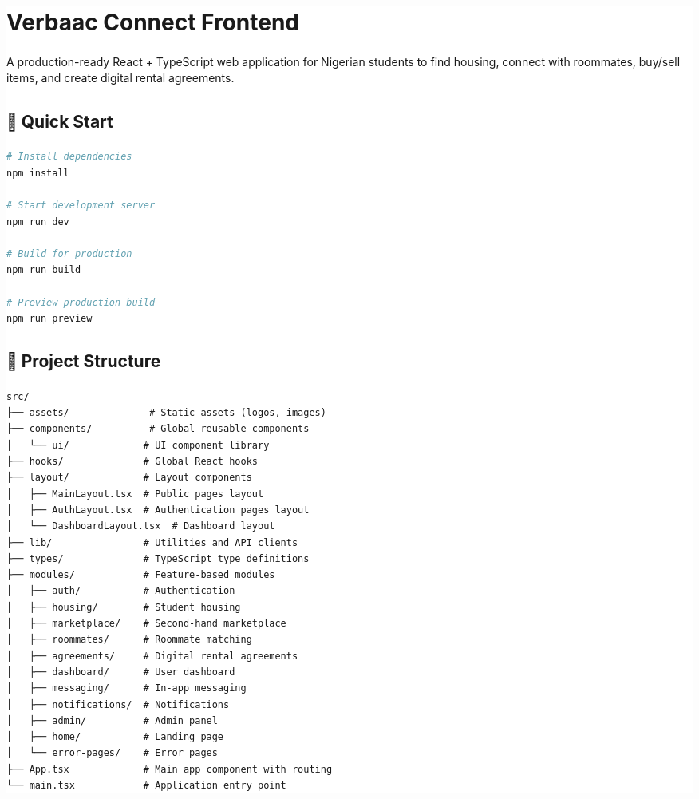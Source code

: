 # Verbaac Connect Frontend

A production-ready React + TypeScript web application for Nigerian students to find housing, connect with roommates, buy/sell items, and create digital rental agreements.

## 🚀 Quick Start

```bash
# Install dependencies
npm install

# Start development server
npm run dev

# Build for production
npm run build

# Preview production build
npm run preview
```

## 📁 Project Structure

```
src/
├── assets/              # Static assets (logos, images)
├── components/          # Global reusable components
│   └── ui/             # UI component library
├── hooks/              # Global React hooks
├── layout/             # Layout components
│   ├── MainLayout.tsx  # Public pages layout
│   ├── AuthLayout.tsx  # Authentication pages layout
│   └── DashboardLayout.tsx  # Dashboard layout
├── lib/                # Utilities and API clients
├── types/              # TypeScript type definitions
├── modules/            # Feature-based modules
│   ├── auth/           # Authentication
│   ├── housing/        # Student housing
│   ├── marketplace/    # Second-hand marketplace
│   ├── roommates/      # Roommate matching
│   ├── agreements/     # Digital rental agreements
│   ├── dashboard/      # User dashboard
│   ├── messaging/      # In-app messaging
│   ├── notifications/  # Notifications
│   ├── admin/          # Admin panel
│   ├── home/           # Landing page
│   └── error-pages/    # Error pages
├── App.tsx             # Main app component with routing
└── main.tsx            # Application entry point
```
